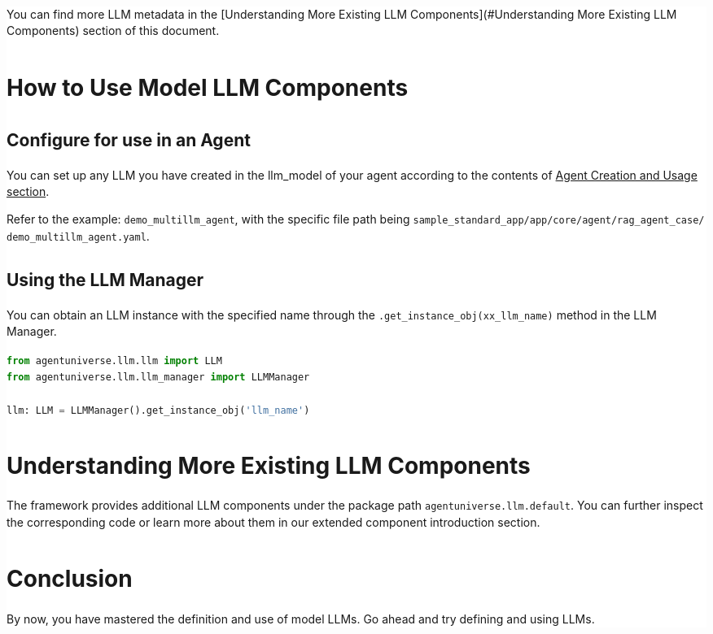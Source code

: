 You can find more LLM metadata in the [Understanding More Existing LLM Components](#Understanding More Existing LLM Components) section of this document.

# How to Use Model LLM Components
## Configure for use in an Agent
You can set up any LLM you have created in the llm_model of your agent according to the contents of [Agent Creation and Usage section](2_2_1_Agent_Create_And_Use.md).

Refer to the example: `demo_multillm_agent`, with the specific file path being `sample_standard_app/app/core/agent/rag_agent_case/demo_multillm_agent.yaml`.

## Using the LLM Manager
You can obtain an LLM instance with the specified name through the `.get_instance_obj(xx_llm_name)` method in the LLM Manager.

```python
from agentuniverse.llm.llm import LLM
from agentuniverse.llm.llm_manager import LLMManager

llm: LLM = LLMManager().get_instance_obj('llm_name')
```

# Understanding More Existing LLM Components
The framework provides additional LLM components under the package path `agentuniverse.llm.default`. You can further inspect the corresponding code or learn more about them in our extended component introduction section.


# Conclusion
By now, you have mastered the definition and use of model LLMs. Go ahead and try defining and using LLMs.